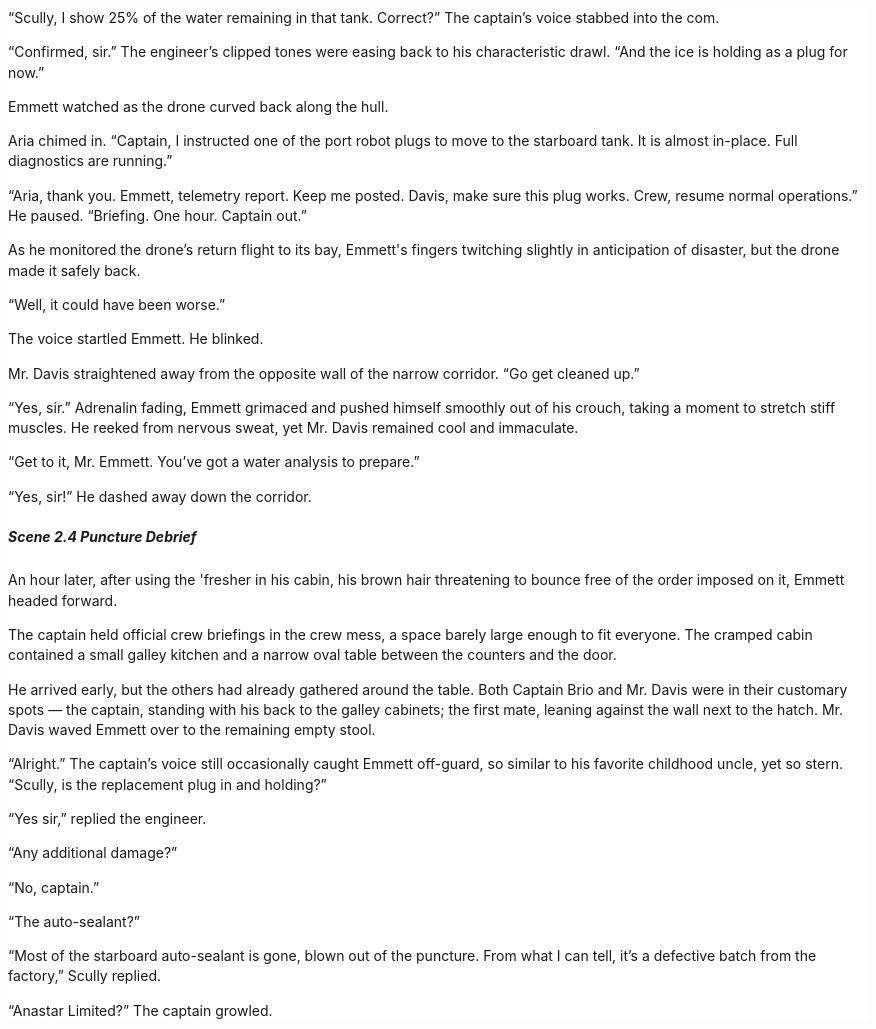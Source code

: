 “Scully, I show 25% of the water remaining in that tank. Correct?” The captain’s voice stabbed into the com.

“Confirmed, sir.” The engineer’s clipped tones were easing back to his characteristic drawl. “And the ice is holding as a plug for now.”

Emmett watched as the drone curved back along the hull.

Aria chimed in. “Captain, I instructed one of the port robot plugs to move to the starboard tank. It is almost in-place. Full diagnostics are running.”

“Aria, thank you. Emmett, telemetry report. Keep me posted. Davis, make sure this plug works. Crew, resume normal operations.” He paused. “Briefing. One hour. Captain out.”

As he monitored the drone’s return flight to its bay, Emmett's fingers twitching slightly in anticipation of disaster, but the drone made it safely back.

“Well, it could have been worse.”

The voice startled Emmett. He blinked. 

Mr. Davis straightened away from the opposite wall of the narrow corridor. “Go get cleaned up.”

“Yes, sir.” Adrenalin fading, Emmett grimaced and pushed himself smoothly out of his crouch, taking a moment to stretch stiff muscles. He reeked from nervous sweat, yet Mr. Davis remained cool and immaculate.

“Get to it, Mr. Emmett. You’ve got a water analysis to prepare.”

“Yes, sir!” He dashed away down the corridor.

##### Scene 2.4 Puncture Debrief

An hour later, after using the 'fresher in his cabin, his brown hair threatening to bounce free of the order imposed on it, Emmett headed forward.

The captain held official crew briefings in the crew mess, a space barely large enough to fit everyone. The cramped cabin contained a small galley kitchen and a narrow oval table between the counters and the door.

He arrived early, but the others had already gathered around the table. Both Captain Brio and Mr. Davis were in their customary spots — the captain, standing with his back to the galley cabinets; the first mate, leaning against the wall next to the hatch. Mr. Davis waved Emmett over to the remaining empty stool.

“Alright.” The captain’s voice still occasionally caught Emmett off-guard, so similar to his favorite childhood uncle, yet so stern. “Scully, is the replacement plug in and holding?”

“Yes sir,” replied the engineer.

“Any additional damage?”

“No, captain.”

“The auto-sealant?”

“Most of the starboard auto-sealant is gone, blown out of the puncture. From what I can tell, it’s a defective batch from the factory,” Scully replied.

“Anastar Limited?” The captain growled.
